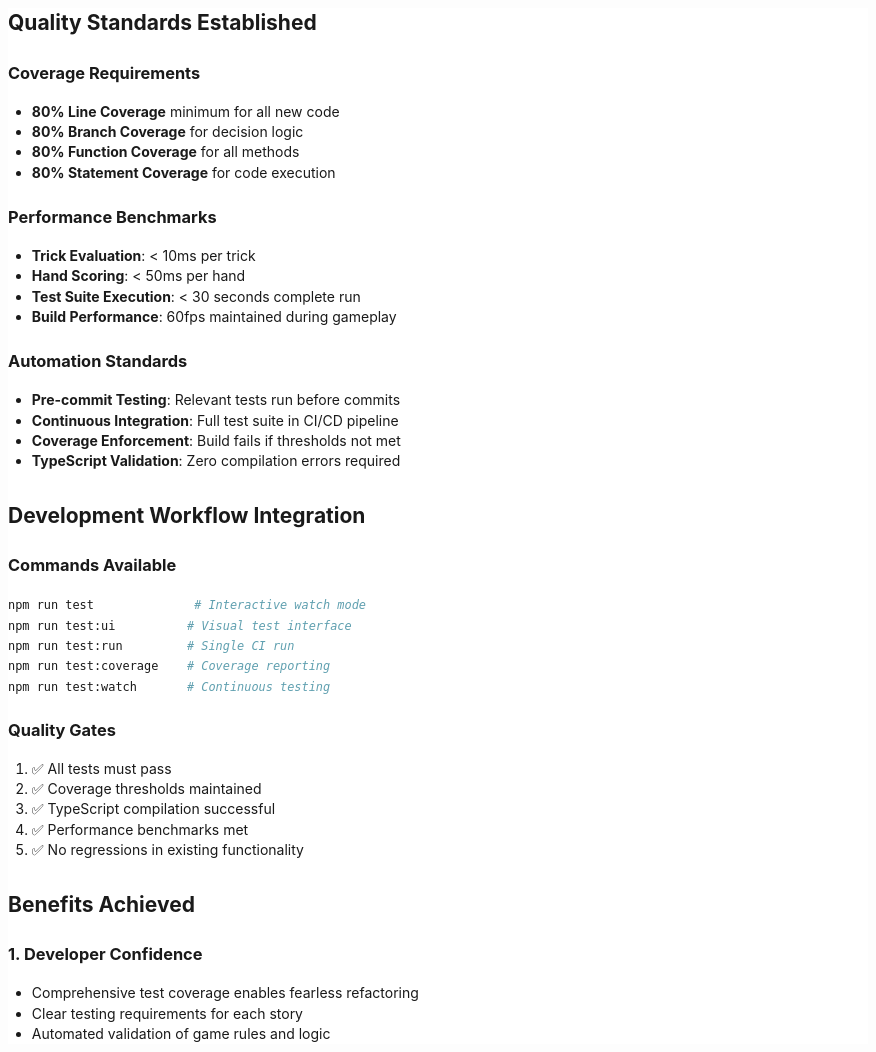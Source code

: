 ## Quality Standards Established

### Coverage Requirements

- **80% Line Coverage** minimum for all new code
- **80% Branch Coverage** for decision logic
- **80% Function Coverage** for all methods
- **80% Statement Coverage** for code execution

### Performance Benchmarks

- **Trick Evaluation**: < 10ms per trick
- **Hand Scoring**: < 50ms per hand
- **Test Suite Execution**: < 30 seconds complete run
- **Build Performance**: 60fps maintained during gameplay

### Automation Standards

- **Pre-commit Testing**: Relevant tests run before commits
- **Continuous Integration**: Full test suite in CI/CD pipeline
- **Coverage Enforcement**: Build fails if thresholds not met
- **TypeScript Validation**: Zero compilation errors required

## Development Workflow Integration

### Commands Available

```bash
npm run test              # Interactive watch mode
npm run test:ui          # Visual test interface
npm run test:run         # Single CI run
npm run test:coverage    # Coverage reporting
npm run test:watch       # Continuous testing
```

### Quality Gates

1. ✅ All tests must pass
2. ✅ Coverage thresholds maintained
3. ✅ TypeScript compilation successful
4. ✅ Performance benchmarks met
5. ✅ No regressions in existing functionality

## Benefits Achieved

### 1. Developer Confidence

- Comprehensive test coverage enables fearless refactoring
- Clear testing requirements for each story
- Automated validation of game rules and logic
